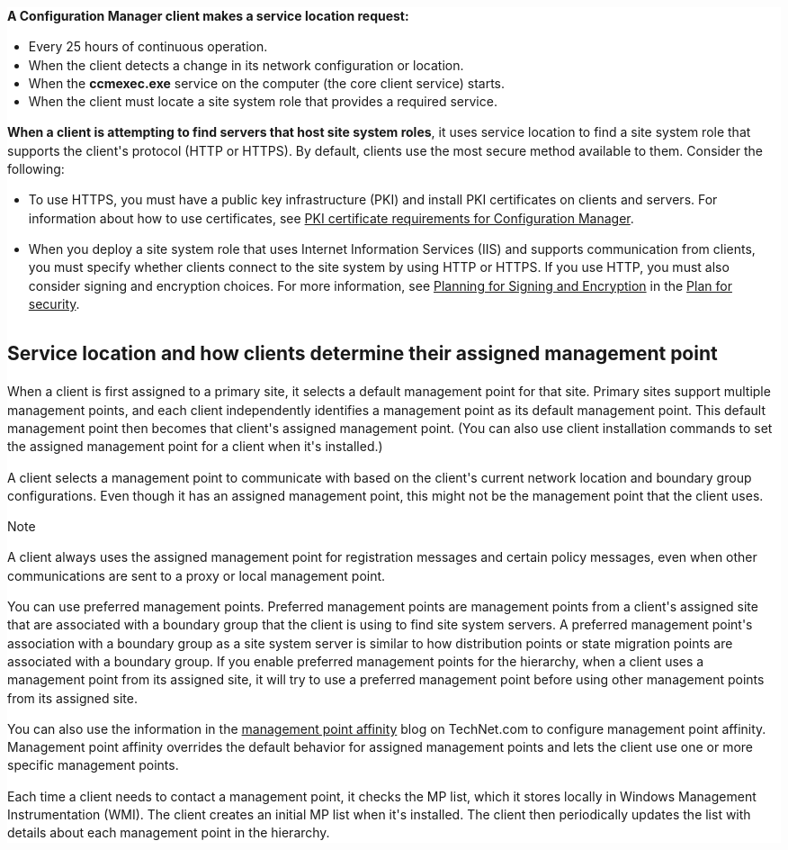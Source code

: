 **A Configuration Manager client makes a service location request:**  
- Every 25 hours of continuous operation.  
- When the client detects a change in its network configuration or location.  
- When the **ccmexec.exe** service on the computer (the core client service) starts.  
- When the client must locate a site system role that provides a required service.  

**When a client is attempting to find servers that host site system roles**, it uses service location to find a site system role that supports the client's protocol (HTTP or HTTPS). By default, clients use the most secure method available to them. Consider the following:  

- To use HTTPS, you must have a public key infrastructure (PKI) and install PKI certificates on clients and servers. For information about how to use certificates, see [PKI certificate requirements for Configuration Manager](../../../core/plan-design/network/pki-certificate-requirements.md).  

- When you deploy a site system role that uses Internet Information Services (IIS) and supports communication from clients, you must specify whether clients connect to the site system by using HTTP or HTTPS. If you use HTTP, you must also consider signing and encryption choices. For more information, see  [Planning for Signing and Encryption](../../../core/plan-design/security/plan-for-security.md#BKMK_PlanningForSigningEncryption) in the [Plan for security](../../../core/plan-design/security/plan-for-security.md).  

##  <a name="BKMK_Plan_Service_Location"></a> Service location and how clients determine their assigned management point  
When a client is first assigned to a primary site, it selects a default management point for that site. Primary sites support multiple management points, and each client independently identifies a management point as its default management point. This default management point then becomes that client's assigned management point. (You can also use client installation commands to set the assigned management point for a client when it's installed.)  

A client selects a management point to communicate with based on the client's  current network location and boundary group configurations. Even though it has an assigned management point, this might not be the management point that the client uses.  

> [!NOTE]  
> A client always uses the assigned management point for registration messages and certain policy messages, even when other communications are sent to a proxy or local management point.

You can use preferred management points. Preferred management points are management points from a client's assigned site that are associated with a boundary group that the client is using to find site system servers. A preferred management point's association with a boundary group as a site system server is similar to how distribution points or state migration points are associated with a boundary group. If you enable preferred management points for the hierarchy, when a client uses a management point from its assigned site, it will try to use a preferred management point before using other management points from its assigned site.  

You can also use the information in the [management point affinity](https://blogs.technet.com/b/jchalfant/archive/2014/09/22/management-point-affinity-added-in-configmgr-2012-r2-cu3.aspx) blog on TechNet.com to configure management point affinity. Management point affinity overrides the default behavior for assigned management points and lets the client use one or more specific management points.  

Each time a client needs to contact a management point, it checks the MP list, which it stores locally in Windows Management Instrumentation (WMI). The client creates an initial MP list when it's installed. The client then periodically updates the list with details about each management point in the hierarchy.  
